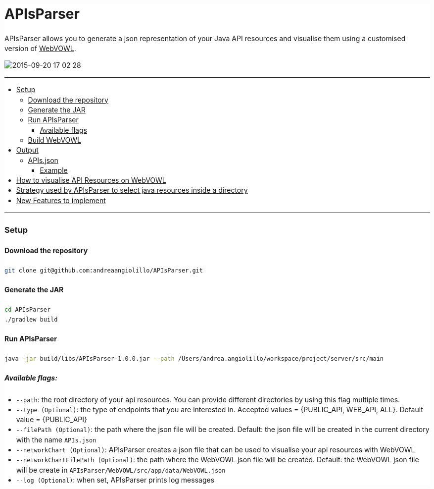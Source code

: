 # APIsParser
APIsParser allows you to generate a json representation of your Java API resources and visualise them using a customised version of [WebVOWL](https://github.com/VisualDataWeb/WebVOWL).


![2015-09-20 17 02 28](https://user-images.githubusercontent.com/5663078/99097077-065abd00-25cf-11eb-9dd3-a9c8bb9ad303.png)


----------------------------------

- [Setup](#setup)
  - [Download the repository](#download-the-repository)
  - [Generate the JAR](#generate-the-jar)
  - [Run APIsParser](#run-apisparser)
    - [Available flags](#available-flags)
  - [Build WebVOWL](#build-webvowl) 
- [Output](#output)
  - [APIs.json](#apis-fields)
    - [Example](#java-class)
- [How to visualise API Resources on WebVOWL](#how-to-visualise-api-resources-on-webvowl)
- [Strategy used by APIsParser to select java resources inside a directory](#strategy-used-by-apisparser-to-select-java-resources-inside-a-directory)
- [New Features to implement](#new-features-to-implement)


----------------------------------



### Setup

#### Download the repository
```bash
git clone git@github.com:andreaangiolillo/APIsParser.git
```
#### Generate the JAR
```bash
cd APIsParser
./gradlew build
```
#### Run APIsParser

```bash
java -jar build/libs/APIsParser-1.0.0.jar --path /Users/andrea.angiolillo/workspace/project/server/src/main
```

##### Available flags:
- ```--path```: the root directory of your api resources. You can provide different directories by using this flag multiple times.
- ```--type (Optional)```: the type of endpoints that you are interested in. Accepted values = {PUBLIC_API, WEB_API, ALL}. Default value = {PUBLIC_API}
- ```--filePath (Optional)```: the path where the json file will be created. Default: the json file will be created in the current directory with the name ```APIs.json```
- ```--networkChart (Optional)```: APIsParser creates a json file that can be used to visualise your api resources with WebVOWL
- ```--networkChartFilePath (Optional)```: the path where the WebVOWL json file will be created. Default: the WebVOWL json file will be create in ```APIsParser/WebVOWL/src/app/data/WebVOWL.json```
- ```--log (Optional)```: when set, APIsParser prints log messages
